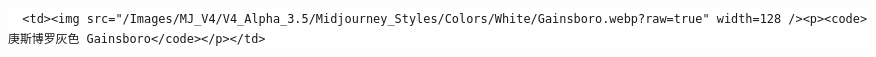       <td><img src="/Images/MJ_V4/V4_Alpha_3.5/Midjourney_Styles/Colors/White/Gainsboro.webp?raw=true" width=128 /><p><code>庚斯博罗灰色 Gainsboro</code></p></td>